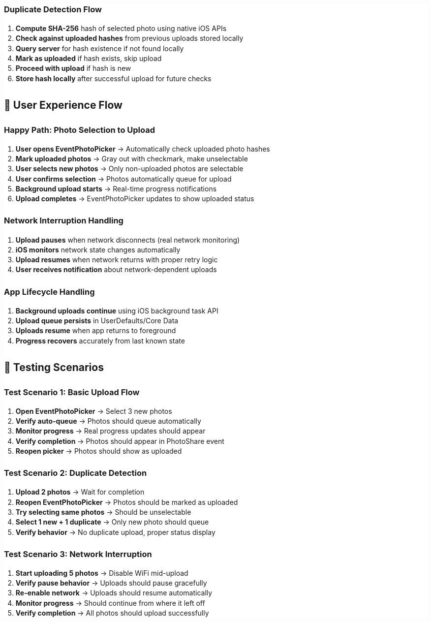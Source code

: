 ### **Duplicate Detection Flow**
1. **Compute SHA-256** hash of selected photo using native iOS APIs
2. **Check against uploaded hashes** from previous uploads stored locally
3. **Query server** for hash existence if not found locally
4. **Mark as uploaded** if hash exists, skip upload
5. **Proceed with upload** if hash is new
6. **Store hash locally** after successful upload for future checks

## 📱 User Experience Flow

### **Happy Path: Photo Selection to Upload**
1. **User opens EventPhotoPicker** → Automatically check uploaded photo hashes
2. **Mark uploaded photos** → Gray out with checkmark, make unselectable
3. **User selects new photos** → Only non-uploaded photos are selectable
4. **User confirms selection** → Photos automatically queue for upload
5. **Background upload starts** → Real-time progress notifications
6. **Upload completes** → EventPhotoPicker updates to show uploaded status

### **Network Interruption Handling**
1. **Upload pauses** when network disconnects (real network monitoring)
2. **iOS monitors** network state changes automatically
3. **Upload resumes** when network returns with proper retry logic
4. **User receives notification** about network-dependent uploads

### **App Lifecycle Handling**
1. **Background uploads continue** using iOS background task API
2. **Upload queue persists** in UserDefaults/Core Data
3. **Uploads resume** when app returns to foreground
4. **Progress recovers** accurately from last known state

## 🧪 Testing Scenarios

### **Test Scenario 1: Basic Upload Flow**
1. **Open EventPhotoPicker** → Select 3 new photos
2. **Verify auto-queue** → Photos should queue automatically
3. **Monitor progress** → Real progress updates should appear
4. **Verify completion** → Photos should appear in PhotoShare event
5. **Reopen picker** → Photos should show as uploaded

### **Test Scenario 2: Duplicate Detection**
1. **Upload 2 photos** → Wait for completion
2. **Reopen EventPhotoPicker** → Photos should be marked as uploaded
3. **Try selecting same photos** → Should be unselectable
4. **Select 1 new + 1 duplicate** → Only new photo should queue
5. **Verify behavior** → No duplicate upload, proper status display

### **Test Scenario 3: Network Interruption**
1. **Start uploading 5 photos** → Disable WiFi mid-upload
2. **Verify pause behavior** → Uploads should pause gracefully
3. **Re-enable network** → Uploads should resume automatically
4. **Monitor progress** → Should continue from where it left off
5. **Verify completion** → All photos should upload successfully
